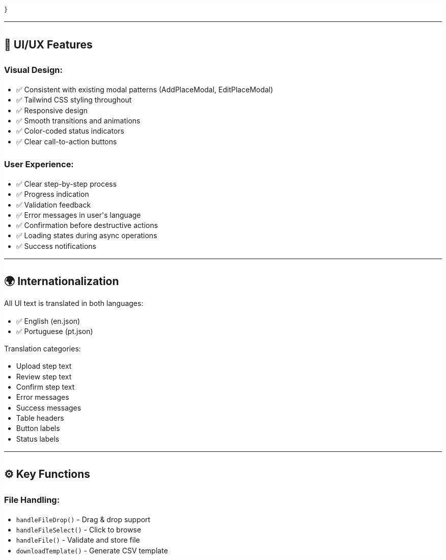 ```javascript
}
```

---

## 🎨 UI/UX Features

### Visual Design:
- ✅ Consistent with existing modal patterns (AddPlaceModal, EditPlaceModal)
- ✅ Tailwind CSS styling throughout
- ✅ Responsive design
- ✅ Smooth transitions and animations
- ✅ Color-coded status indicators
- ✅ Clear call-to-action buttons

### User Experience:
- ✅ Clear step-by-step process
- ✅ Progress indication
- ✅ Validation feedback
- ✅ Error messages in user's language
- ✅ Confirmation before destructive actions
- ✅ Loading states during async operations
- ✅ Success notifications

---

## 🌍 Internationalization

All UI text is translated in both languages:
- ✅ English (en.json)
- ✅ Portuguese (pt.json)

Translation categories:
- Upload step text
- Review step text
- Confirm step text
- Error messages
- Success messages
- Table headers
- Button labels
- Status labels

---

## ⚙️ Key Functions

### File Handling:
- `handleFileDrop()` - Drag & drop support
- `handleFileSelect()` - Click to browse
- `handleFile()` - Validate and store file
- `downloadTemplate()` - Generate CSV template
